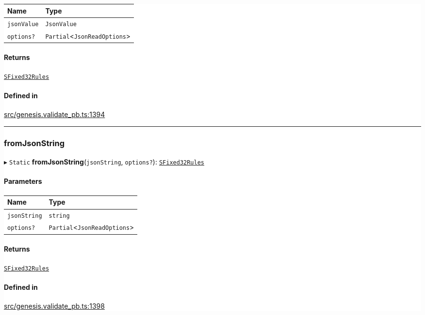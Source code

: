 | Name | Type |
| :------ | :------ |
| `jsonValue` | `JsonValue` |
| `options?` | `Partial`<`JsonReadOptions`\> |

#### Returns

[`SFixed32Rules`](SFixed32Rules.md)

#### Defined in

[src/genesis.validate_pb.ts:1394](https://github.com/Unaxiom/genesis-ts-sdk/blob/a265138/src/genesis.validate_pb.ts#L1394)

___

### fromJsonString

▸ `Static` **fromJsonString**(`jsonString`, `options?`): [`SFixed32Rules`](SFixed32Rules.md)

#### Parameters

| Name | Type |
| :------ | :------ |
| `jsonString` | `string` |
| `options?` | `Partial`<`JsonReadOptions`\> |

#### Returns

[`SFixed32Rules`](SFixed32Rules.md)

#### Defined in

[src/genesis.validate_pb.ts:1398](https://github.com/Unaxiom/genesis-ts-sdk/blob/a265138/src/genesis.validate_pb.ts#L1398)
